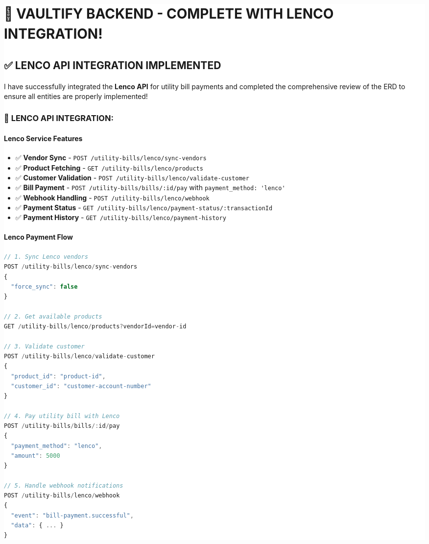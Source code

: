 # 🚀 VAULTIFY BACKEND - COMPLETE WITH LENCO INTEGRATION!

## ✅ **LENCO API INTEGRATION IMPLEMENTED**

I have successfully integrated the **Lenco API** for utility bill payments and completed the comprehensive review of the ERD to ensure all entities are properly implemented!

### 🔌 **LENCO API INTEGRATION:**

#### **Lenco Service Features**
- ✅ **Vendor Sync** - `POST /utility-bills/lenco/sync-vendors`
- ✅ **Product Fetching** - `GET /utility-bills/lenco/products`
- ✅ **Customer Validation** - `POST /utility-bills/lenco/validate-customer`
- ✅ **Bill Payment** - `POST /utility-bills/bills/:id/pay` with `payment_method: 'lenco'`
- ✅ **Webhook Handling** - `POST /utility-bills/lenco/webhook`
- ✅ **Payment Status** - `GET /utility-bills/lenco/payment-status/:transactionId`
- ✅ **Payment History** - `GET /utility-bills/lenco/payment-history`

#### **Lenco Payment Flow**
```typescript
// 1. Sync Lenco vendors
POST /utility-bills/lenco/sync-vendors
{
  "force_sync": false
}

// 2. Get available products
GET /utility-bills/lenco/products?vendorId=vendor-id

// 3. Validate customer
POST /utility-bills/lenco/validate-customer
{
  "product_id": "product-id",
  "customer_id": "customer-account-number"
}

// 4. Pay utility bill with Lenco
POST /utility-bills/bills/:id/pay
{
  "payment_method": "lenco",
  "amount": 5000
}

// 5. Handle webhook notifications
POST /utility-bills/lenco/webhook
{
  "event": "bill-payment.successful",
  "data": { ... }
}
```
